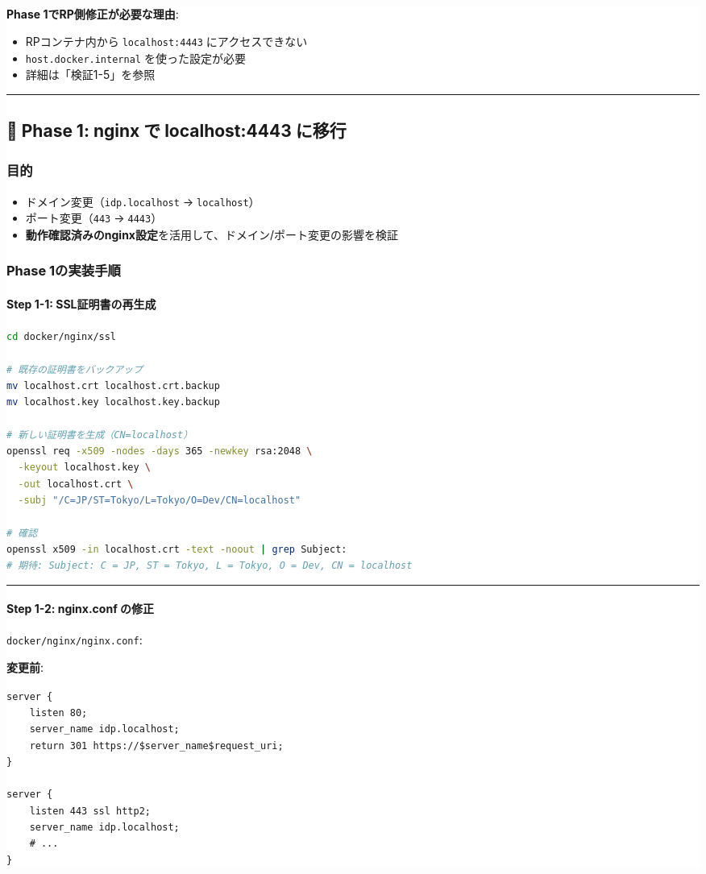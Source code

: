 **Phase 1でRP側修正が必要な理由**:
- RPコンテナ内から `localhost:4443` にアクセスできない
- `host.docker.internal` を使った設定が必要
- 詳細は「検証1-5」を参照

---

## 🔄 Phase 1: nginx で localhost:4443 に移行

### 目的

- ドメイン変更（`idp.localhost` → `localhost`）
- ポート変更（`443` → `4443`）
- **動作確認済みのnginx設定**を活用して、ドメイン/ポート変更の影響を検証

### Phase 1の実装手順

#### Step 1-1: SSL証明書の再生成

```bash
cd docker/nginx/ssl

# 既存の証明書をバックアップ
mv localhost.crt localhost.crt.backup
mv localhost.key localhost.key.backup

# 新しい証明書を生成（CN=localhost）
openssl req -x509 -nodes -days 365 -newkey rsa:2048 \
  -keyout localhost.key \
  -out localhost.crt \
  -subj "/C=JP/ST=Tokyo/L=Tokyo/O=Dev/CN=localhost"

# 確認
openssl x509 -in localhost.crt -text -noout | grep Subject:
# 期待: Subject: C = JP, ST = Tokyo, L = Tokyo, O = Dev, CN = localhost
```

---

#### Step 1-2: nginx.conf の修正

`docker/nginx/nginx.conf`:

**変更前**:
```nginx
server {
    listen 80;
    server_name idp.localhost;
    return 301 https://$server_name$request_uri;
}

server {
    listen 443 ssl http2;
    server_name idp.localhost;
    # ...
}
```
